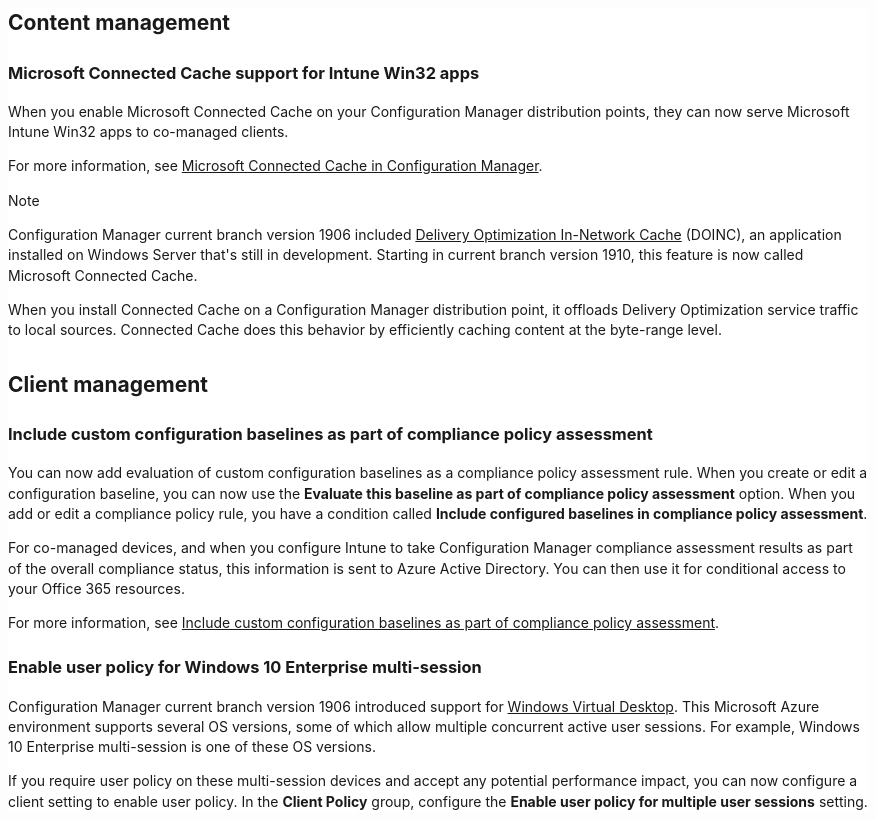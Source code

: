## <a name="bkmk_content"></a> Content management

### Microsoft Connected Cache support for Intune Win32 apps



When you enable Microsoft Connected Cache on your Configuration Manager distribution points, they can now serve Microsoft Intune Win32 apps to co-managed clients.

For more information, see [Microsoft Connected Cache in Configuration Manager](/configmgr/core/plan-design/hierarchy/microsoft-connected-cache#bkmk_intune).

> [!NOTE]
> Configuration Manager current branch version 1906 included [Delivery Optimization In-Network Cache](/configmgr/core/plan-design/hierarchy/microsoft-connected-cache) (DOINC), an application installed on Windows Server that's still in development. Starting in current branch version 1910, this feature is now called Microsoft Connected Cache.
>
> When you install Connected Cache on a Configuration Manager distribution point, it offloads Delivery Optimization service traffic to local sources. Connected Cache does this behavior by efficiently caching content at the byte-range level.

## <a name="bkmk_client"></a> Client management

### Include custom configuration baselines as part of compliance policy assessment


You can now add evaluation of custom configuration baselines as a compliance policy assessment rule. When you create or edit a configuration baseline, you can now use the **Evaluate this baseline as part of compliance policy assessment** option. When you add or edit a compliance policy rule, you have a condition called **Include configured baselines in compliance policy assessment**.

For co-managed devices, and when you configure Intune to take Configuration Manager compliance assessment results as part of the overall compliance status, this information is sent to Azure Active Directory. You can then use it for conditional access to your Office 365 resources.

For more information, see [Include custom configuration baselines as part of compliance policy assessment](/sccm/compliance/deploy-use/create-configuration-baselines#bkmk_CAbaselines).

### Enable user policy for Windows 10 Enterprise multi-session



Configuration Manager current branch version 1906 introduced support for [Windows Virtual Desktop](/sccm/core/plan-design/configs/supported-operating-systems-for-clients-and-devices#windows-virtual-desktop). This Microsoft Azure environment supports several OS versions, some of which allow multiple concurrent active user sessions. For example, Windows 10 Enterprise multi-session is one of these OS versions.

If you require user policy on these multi-session devices and accept any potential performance impact, you can now configure a client setting to enable user policy. In the **Client Policy** group, configure the **Enable user policy for multiple user sessions** setting.

